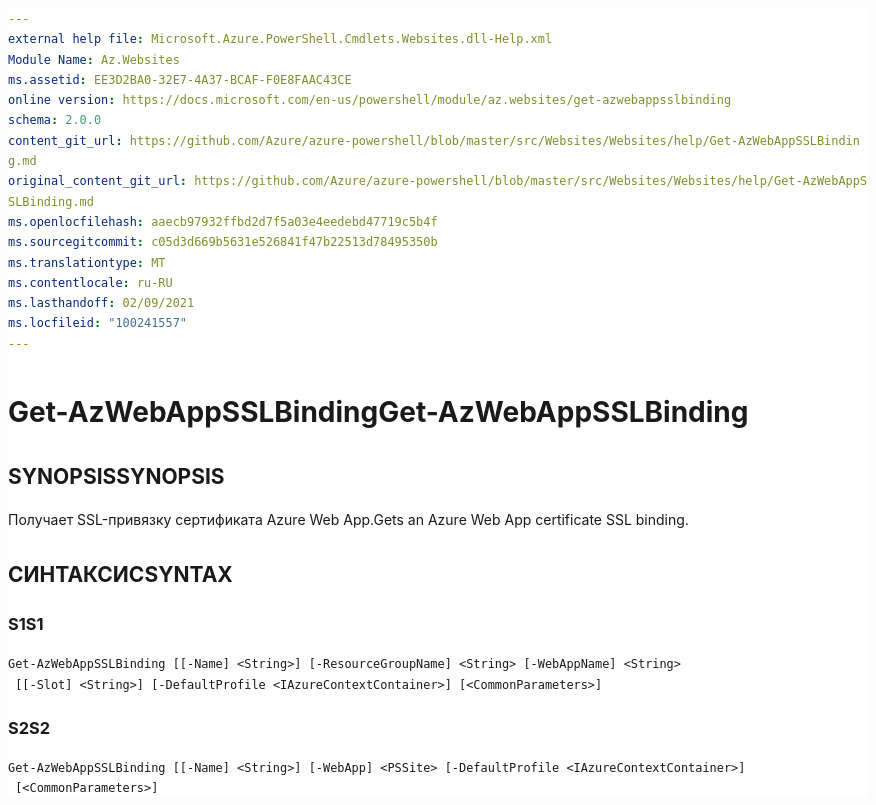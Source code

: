 ```yaml
---
external help file: Microsoft.Azure.PowerShell.Cmdlets.Websites.dll-Help.xml
Module Name: Az.Websites
ms.assetid: EE3D2BA0-32E7-4A37-BCAF-F0E8FAAC43CE
online version: https://docs.microsoft.com/en-us/powershell/module/az.websites/get-azwebappsslbinding
schema: 2.0.0
content_git_url: https://github.com/Azure/azure-powershell/blob/master/src/Websites/Websites/help/Get-AzWebAppSSLBinding.md
original_content_git_url: https://github.com/Azure/azure-powershell/blob/master/src/Websites/Websites/help/Get-AzWebAppSSLBinding.md
ms.openlocfilehash: aaecb97932ffbd2d7f5a03e4eedebd47719c5b4f
ms.sourcegitcommit: c05d3d669b5631e526841f47b22513d78495350b
ms.translationtype: MT
ms.contentlocale: ru-RU
ms.lasthandoff: 02/09/2021
ms.locfileid: "100241557"
---
```

# <span data-ttu-id="e371c-101">Get-AzWebAppSSLBinding</span><span class="sxs-lookup"><span data-stu-id="e371c-101">Get-AzWebAppSSLBinding</span></span>

## <span data-ttu-id="e371c-102">SYNOPSIS</span><span class="sxs-lookup"><span data-stu-id="e371c-102">SYNOPSIS</span></span>
<span data-ttu-id="e371c-103">Получает SSL-привязку сертификата Azure Web App.</span><span class="sxs-lookup"><span data-stu-id="e371c-103">Gets an Azure Web App certificate SSL binding.</span></span>

## <span data-ttu-id="e371c-104">СИНТАКСИС</span><span class="sxs-lookup"><span data-stu-id="e371c-104">SYNTAX</span></span>

### <span data-ttu-id="e371c-105">S1</span><span class="sxs-lookup"><span data-stu-id="e371c-105">S1</span></span>
```
Get-AzWebAppSSLBinding [[-Name] <String>] [-ResourceGroupName] <String> [-WebAppName] <String>
 [[-Slot] <String>] [-DefaultProfile <IAzureContextContainer>] [<CommonParameters>]
```

### <span data-ttu-id="e371c-106">S2</span><span class="sxs-lookup"><span data-stu-id="e371c-106">S2</span></span>
```
Get-AzWebAppSSLBinding [[-Name] <String>] [-WebApp] <PSSite> [-DefaultProfile <IAzureContextContainer>]
 [<CommonParameters>]
```
